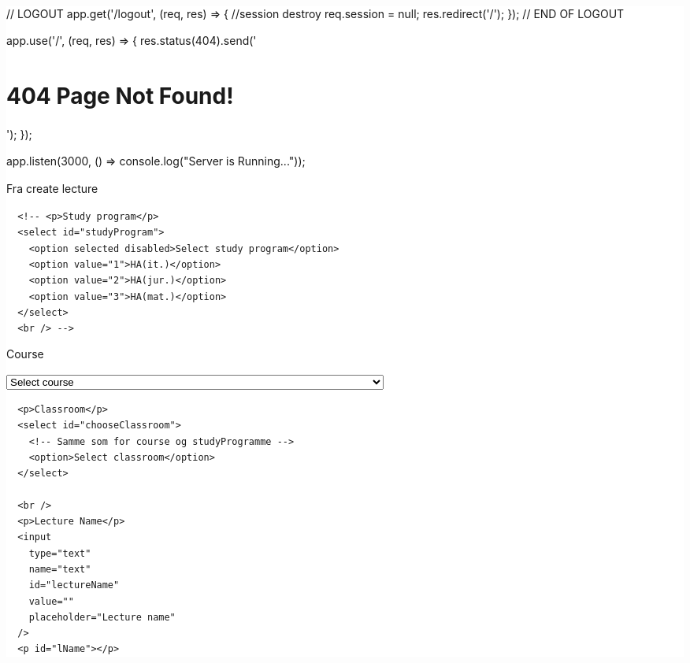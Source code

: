 // LOGOUT
app.get('/logout', (req, res) => {
//session destroy
req.session = null;
res.redirect('/');
});
// END OF LOGOUT

app.use('/', (req, res) => {
res.status(404).send('<h1>404 Page Not Found!</h1>');
});

app.listen(3000, () => console.log("Server is Running..."));

Fra create lecture

  

      <!-- <p>Study program</p>
      <select id="studyProgram">
        <option selected disabled>Select study program</option>
        <option value="1">HA(it.)</option>
        <option value="2">HA(jur.)</option>
        <option value="3">HA(mat.)</option>
      </select>
      <br /> -->

 <p>Course</p>
      <select id="course">
        <!-- Her skal vi gerne kunne tage fra databasen, ellers kan vi bare lave value="1" osv for fagene. -->
        <option selected disabled>Select course</option>
        <option value="BIS"
          >Introduction to Informations Systems and Informations Systems
          Development</option
        >
        <option value="VØS">Virksomhedens økonomiske styring 1</option>
        <option value="PRO"
          >Programmering og udvikling af små systemer samt databaser</option
        >
        <option value="ORG"
          >Indføring i organisationers opbygning og funktion</option
        >
      </select>
      <br />

      <p>Classroom</p>
      <select id="chooseClassroom">
        <!-- Samme som for course og studyProgramme -->
        <option>Select classroom</option>
      </select>

      <br />
      <p>Lecture Name</p>
      <input
        type="text"
        name="text"
        id="lectureName"
        value=""
        placeholder="Lecture name"
      />
      <p id="lName"></p>
